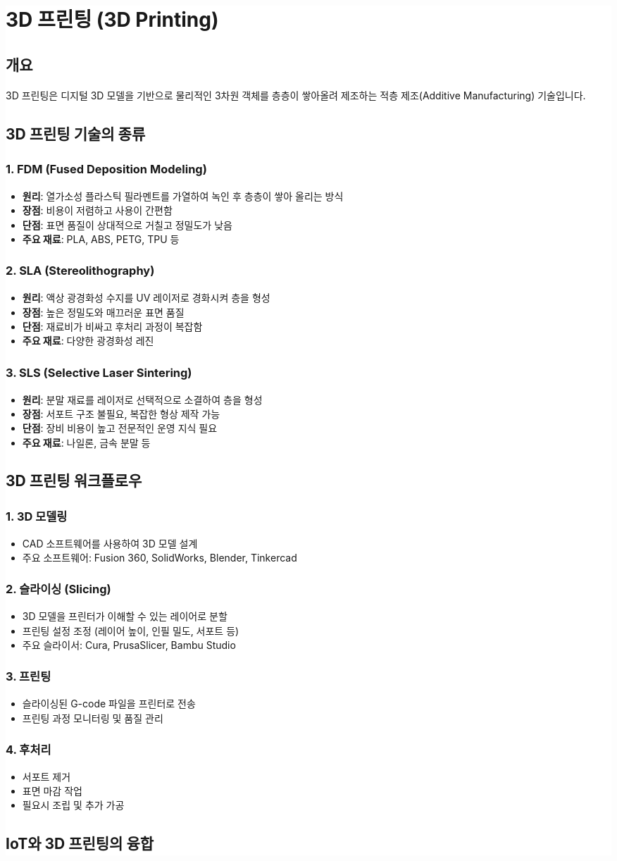 # 3D 프린팅 (3D Printing)

## 개요
3D 프린팅은 디지털 3D 모델을 기반으로 물리적인 3차원 객체를 층층이 쌓아올려 제조하는 적층 제조(Additive Manufacturing) 기술입니다.

## 3D 프린팅 기술의 종류

### 1. FDM (Fused Deposition Modeling)
- **원리**: 열가소성 플라스틱 필라멘트를 가열하여 녹인 후 층층이 쌓아 올리는 방식
- **장점**: 비용이 저렴하고 사용이 간편함
- **단점**: 표면 품질이 상대적으로 거칠고 정밀도가 낮음
- **주요 재료**: PLA, ABS, PETG, TPU 등

### 2. SLA (Stereolithography)
- **원리**: 액상 광경화성 수지를 UV 레이저로 경화시켜 층을 형성
- **장점**: 높은 정밀도와 매끄러운 표면 품질
- **단점**: 재료비가 비싸고 후처리 과정이 복잡함
- **주요 재료**: 다양한 광경화성 레진

### 3. SLS (Selective Laser Sintering)
- **원리**: 분말 재료를 레이저로 선택적으로 소결하여 층을 형성
- **장점**: 서포트 구조 불필요, 복잡한 형상 제작 가능
- **단점**: 장비 비용이 높고 전문적인 운영 지식 필요
- **주요 재료**: 나일론, 금속 분말 등

## 3D 프린팅 워크플로우

### 1. 3D 모델링
- CAD 소프트웨어를 사용하여 3D 모델 설계
- 주요 소프트웨어: Fusion 360, SolidWorks, Blender, Tinkercad

### 2. 슬라이싱 (Slicing)
- 3D 모델을 프린터가 이해할 수 있는 레이어로 분할
- 프린팅 설정 조정 (레이어 높이, 인필 밀도, 서포트 등)
- 주요 슬라이서: Cura, PrusaSlicer, Bambu Studio

### 3. 프린팅
- 슬라이싱된 G-code 파일을 프린터로 전송
- 프린팅 과정 모니터링 및 품질 관리

### 4. 후처리
- 서포트 제거
- 표면 마감 작업
- 필요시 조립 및 추가 가공

## IoT와 3D 프린팅의 융합
